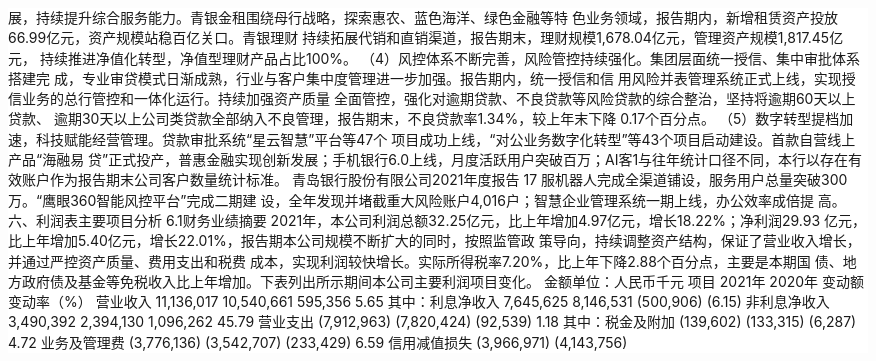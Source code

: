 展，持续提升综合服务能力。青银金租围绕母行战略，探索惠农、蓝色海洋、绿色金融等特
色业务领域，报告期内，新增租赁资产投放66.99亿元，资产规模站稳百亿关口。青银理财
持续拓展代销和直销渠道，报告期末，理财规模1,678.04亿元，管理资产规模1,817.45亿元，
持续推进净值化转型，净值型理财产品占比100%。
（4）风控体系不断完善，风险管控持续强化。集团层面统一授信、集中审批体系搭建完
成，专业审贷模式日渐成熟，行业与客户集中度管理进一步加强。报告期内，统一授信和信
用风险并表管理系统正式上线，实现授信业务的总行管控和一体化运行。持续加强资产质量
全面管控，强化对逾期贷款、不良贷款等风险贷款的综合整治，坚持将逾期60天以上贷款、
逾期30天以上公司类贷款全部纳入不良管理，报告期末，不良贷款率1.34%，较上年末下降
0.17个百分点。
（5）数字转型提档加速，科技赋能经营管理。贷款审批系统“星云智慧”平台等47个
项目成功上线，“对公业务数字化转型”等43个项目启动建设。首款自营线上产品“海融易
贷”正式投产，普惠金融实现创新发展；手机银行6.0上线，月度活跃用户突破百万；AI客1与往年统计口径不同，本行以存在有效账户作为报告期末公司客户数量统计标准。
青岛银行股份有限公司2021年度报告
17
服机器人完成全渠道铺设，服务用户总量突破300万。“鹰眼360智能风控平台”完成二期建
设，全年发现并堵截重大风险账户4,016户；智慧企业管理系统一期上线，办公效率成倍提
高。
六、利润表主要项目分析
6.1财务业绩摘要
2021年，本公司利润总额32.25亿元，比上年增加4.97亿元，增长18.22%；净利润29.93
亿元，比上年增加5.40亿元，增长22.01%，报告期本公司规模不断扩大的同时，按照监管政
策导向，持续调整资产结构，保证了营业收入增长，并通过严控资产质量、费用支出和税费
成本，实现利润较快增长。实际所得税率7.20%，比上年下降2.88个百分点，主要是本期国
债、地方政府债及基金等免税收入比上年增加。下表列出所示期间本公司主要利润项目变化。
金额单位：人民币千元
项目
2021年
2020年
变动额
变动率（%）
营业收入
11,136,017
10,540,661
595,356
5.65
其中：利息净收入
7,645,625
8,146,531
(500,906)
(6.15)
非利息净收入
3,490,392
2,394,130
1,096,262
45.79
营业支出
(7,912,963)
(7,820,424)
(92,539)
1.18
其中：税金及附加
(139,602)
(133,315)
(6,287)
4.72
业务及管理费
(3,776,136)
(3,542,707)
(233,429)
6.59
信用减值损失
(3,966,971)
(4,143,756)